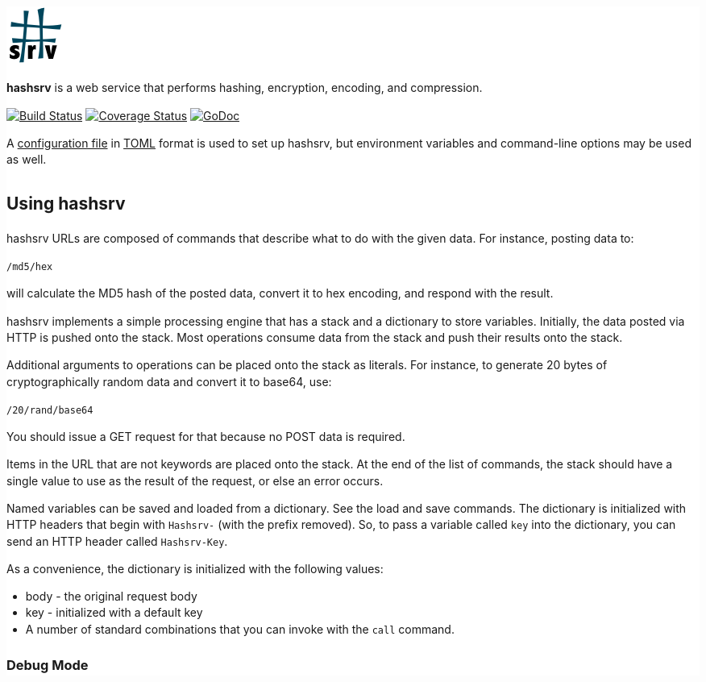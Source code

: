 ![hashsrv](media/logo.png)

**hashsrv** is a web service that performs hashing, encryption, encoding, and compression.

[![Build Status](https://travis-ci.org/ancientlore/hashsrv.svg?branch=master)](https://travis-ci.org/ancientlore/hashsrv)
[![Coverage Status](https://coveralls.io/repos/ancientlore/hashsrv/badge.svg?branch=master&service=github)](https://coveralls.io/github/ancientlore/hashsrv?branch=master)
[![GoDoc](https://godoc.org/github.com/ancientlore/hashsrv?status.svg)](https://godoc.org/github.com/ancientlore/hashsrv)

A [configuration file](hashsrv.config) in [TOML](https://github.com/mojombo/toml) format is used to set up hashsrv,
but environment variables and command-line options may be used as well.

Using hashsrv
-------------

hashsrv URLs are composed of commands that describe what to do with the given data. For instance, posting data to:

	/md5/hex

will calculate the MD5 hash of the posted data, convert it to hex encoding, and respond with the result.

hashsrv implements a simple processing engine that has a stack and a dictionary to store variables. Initially, the data posted via HTTP is pushed onto the stack. Most operations consume data from the stack and push their results onto the stack.

Additional arguments to operations can be placed onto the stack as literals. For instance, to generate 20 bytes of cryptographically random data and convert it to base64, use:

	/20/rand/base64

You should issue a GET request for that because no POST data is required.

Items in the URL that are not keywords are placed onto the stack. At the end of the list of commands, the stack should have a single value to use as the result of the request, or else an error occurs.

Named variables can be saved and loaded from a dictionary. See the load and save commands. The dictionary is initialized with HTTP headers that begin with `Hashsrv-` (with the prefix removed). So, to pass a variable called `key` into the dictionary, you can send an HTTP header called `Hashsrv-Key`.

As a convenience, the dictionary is initialized with the following values:

* body - the original request body
* key - initialized with a default key
* A number of standard combinations that you can invoke with the `call` command.

### Debug Mode
